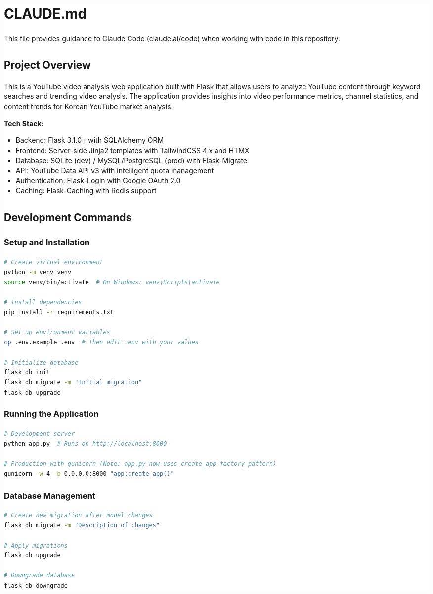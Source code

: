 # CLAUDE.md

This file provides guidance to Claude Code (claude.ai/code) when working with code in this repository.

## Project Overview

This is a YouTube video analysis web application built with Flask that allows users to analyze YouTube content through keyword searches and trending video analysis. The application provides insights into video performance metrics, channel statistics, and content trends for Korean YouTube market analysis.

**Tech Stack:**
- Backend: Flask 3.1.0+ with SQLAlchemy ORM
- Frontend: Server-side Jinja2 templates with TailwindCSS 4.x and HTMX
- Database: SQLite (dev) / MySQL/PostgreSQL (prod) with Flask-Migrate
- API: YouTube Data API v3 with intelligent quota management
- Authentication: Flask-Login with Google OAuth 2.0
- Caching: Flask-Caching with Redis support

## Development Commands

### Setup and Installation
```bash
# Create virtual environment
python -m venv venv
source venv/bin/activate  # On Windows: venv\Scripts\activate

# Install dependencies
pip install -r requirements.txt

# Set up environment variables
cp .env.example .env  # Then edit .env with your values

# Initialize database
flask db init
flask db migrate -m "Initial migration"
flask db upgrade
```

### Running the Application
```bash
# Development server
python app.py  # Runs on http://localhost:8000

# Production with gunicorn (Note: app.py now uses create_app factory pattern)
gunicorn -w 4 -b 0.0.0.0:8000 "app:create_app()"
```

### Database Management
```bash
# Create new migration after model changes
flask db migrate -m "Description of changes"

# Apply migrations
flask db upgrade

# Downgrade database
flask db downgrade
```
